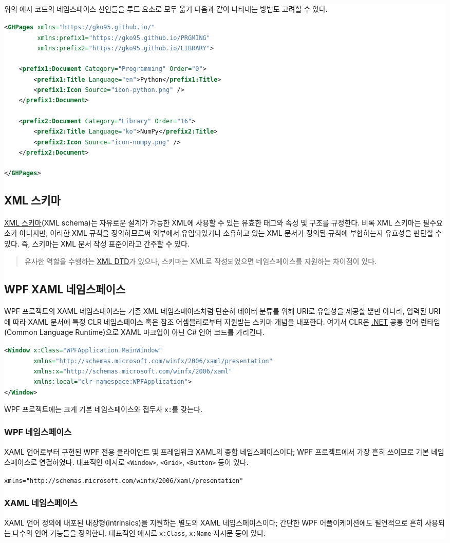 위의 예시 코드의 네임스페이스 선언들을 루트 요소로 모두 옮겨 다음과 같이 나타내는 방법도 고려할 수 있다.

```xml
<GHPages xmlns="https://gko95.github.io/"
         xmlns:prefix1="https://gko95.github.io/PRGMING"
         xmlns:prefix2="https://gko95.github.io/LIBRARY">

    <prefix1:Document Category="Programming" Order="0">
        <prefix1:Title Language="en">Python</prefix1:Title>
        <prefix1:Icon Source="icon-python.png" />
    </prefix1:Document>

    <prefix2:Document Category="Library" Order="16">
        <prefix2:Title Language="ko">NumPy</prefix2:Title>
        <prefix2:Icon Source="icon-numpy.png" />
    </prefix2:Document>

</GHPages>
```

## XML 스키마
[XML 스키마](https://ko.wikipedia.org/wiki/XML_스키마)(XML schema)는 자유로운 설계가 가능한 XML에 사용할 수 있는 유효한 태그와 속성 및 구조를 규정한다. 비록 XML 스키마는 필수요소가 아니지만, 이러한 XML 규칙을 정의하므로써 외부에서 유입되었거나 소유하고 있는 XML 문서가 정의된 규칙에 부합하는지 유효성을 판단할 수 있다. 즉, 스키마는 XML 문서 작성 표준이라고 간주할 수 있다.

> 유사한 역할을 수행하는 [XML DTD](https://ko.wikipedia.org/wiki/문서_형식_정의)가 있으나, 스키마는 XML로 작성되었으면 네임스페이스를 지원하는 차이점이 있다.

## WPF XAML 네임스페이스
WPF 프로젝트의 XAML 네임스페이스는 기존 XML 네임스페이스처럼 단순히 데이터 분류를 위해 URI로 유일성을 제공할 뿐만 아니라, 입력된 URI에 따라 XAML 문서에 특정 CLR 네임스페이스 혹은 참조 어셈블리로부터 지원받는 스키마 개념을 내포한다. 여기서 CLR은 [.NET](/docs/ko.Csharp#net) 공통 언어 런타임(Common Language Runtime)으로 XAML 마크업이 아닌 C# 언어 코드를 가리킨다.

```xml
<Window x:Class="WPFApplication.MainWindow"
        xmlns="http://schemas.microsoft.com/winfx/2006/xaml/presentation"
        xmlns:x="http://schemas.microsoft.com/winfx/2006/xaml"
        xmlns:local="clr-namespace:WPFApplication">
</Window>
```

WPF 프로젝트에는 크게 기본 네임스페이스와 접두사 `x:`를 갖는다.

### WPF 네임스페이스
XAML 언어로부터 구현된 WPF 전용 클라이언트 및 프레임워크 XAML의 종합 네임스페이스이다; WPF 프로젝트에서 가장 흔히 쓰이므로 기본 네임스페이스로 연결하였다. 대표적인 예시로 `<Window>`, `<Grid>`, `<Button>` 등이 있다.

```xml
xmlns="http://schemas.microsoft.com/winfx/2006/xaml/presentation"
```

### XAML 네임스페이스
XAML 언어 정의에 내포된 내장형(intrinsics)을 지원하는 별도의 XAML 네임스페이스이다; 간단한 WPF 어플이케이션에도 필연적으로 흔히 사용되는 다수의 언어 기능들을 정의한다. 대표적인 예시로 `x:Class`, `x:Name` 지시문 등이 있다.
